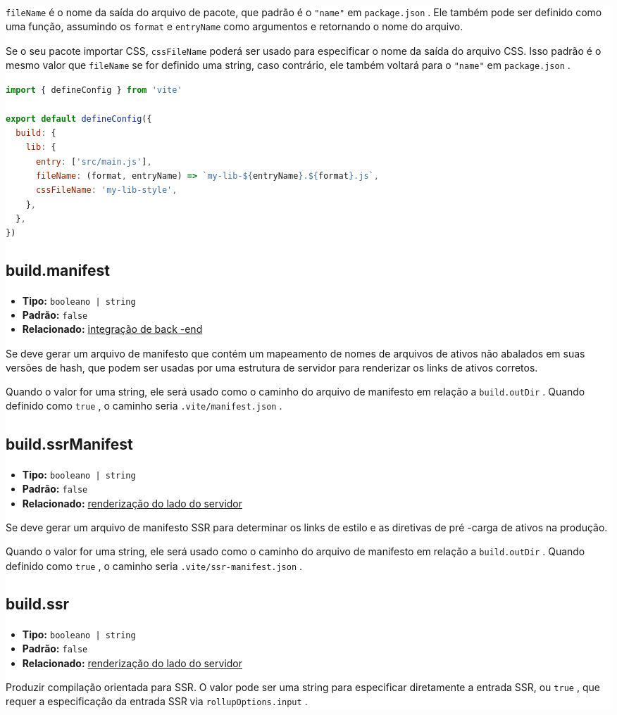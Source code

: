 `fileName` é o nome da saída do arquivo de pacote, que padrão é o `"name"` em `package.json` . Ele também pode ser definido como uma função, assumindo os `format` e `entryName` como argumentos e retornando o nome do arquivo.

Se o seu pacote importar CSS, `cssFileName` poderá ser usado para especificar o nome da saída do arquivo CSS. Isso padrão é o mesmo valor que `fileName` se for definido uma string, caso contrário, ele também voltará para o `"name"` em `package.json` .

```js twoslash [vite.config.js]
import { defineConfig } from 'vite'

export default defineConfig({
  build: {
    lib: {
      entry: ['src/main.js'],
      fileName: (format, entryName) => `my-lib-${entryName}.${format}.js`,
      cssFileName: 'my-lib-style',
    },
  },
})
```

## build.manifest

- **Tipo:** `booleano | string`
- **Padrão:** `false`
- **Relacionado:** [integração de back -end](/pt/guide/backend-integration)

Se deve gerar um arquivo de manifesto que contém um mapeamento de nomes de arquivos de ativos não abalados em suas versões de hash, que podem ser usadas por uma estrutura de servidor para renderizar os links de ativos corretos.

Quando o valor for uma string, ele será usado como o caminho do arquivo de manifesto em relação a `build.outDir` . Quando definido como `true` , o caminho seria `.vite/manifest.json` .

## build.ssrManifest

- **Tipo:** `booleano | string`
- **Padrão:** `false`
- **Relacionado:** [renderização do lado do servidor](/pt/guide/ssr)

Se deve gerar um arquivo de manifesto SSR para determinar os links de estilo e as diretivas de pré -carga de ativos na produção.

Quando o valor for uma string, ele será usado como o caminho do arquivo de manifesto em relação a `build.outDir` . Quando definido como `true` , o caminho seria `.vite/ssr-manifest.json` .

## build.ssr

- **Tipo:** `booleano | string`
- **Padrão:** `false`
- **Relacionado:** [renderização do lado do servidor](/pt/guide/ssr)

Produzir compilação orientada para SSR. O valor pode ser uma string para especificar diretamente a entrada SSR, ou `true` , que requer a especificação da entrada SSR via `rollupOptions.input` .
